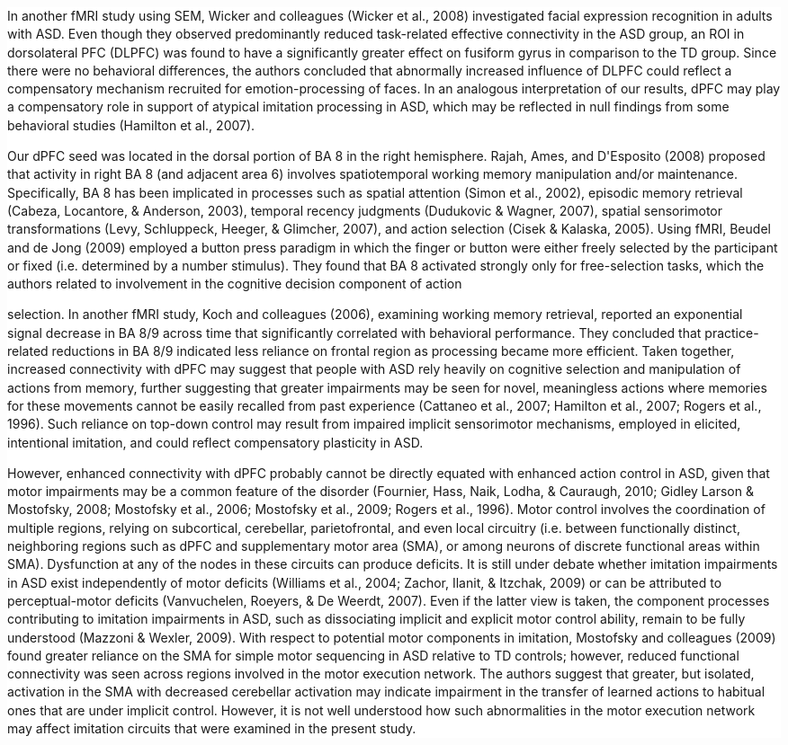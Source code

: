 In another fMRI study using SEM, Wicker and colleagues (Wicker et al., 2008) investigated facial expression recognition in adults with ASD. Even though they observed predominantly reduced task-related effective connectivity in the ASD group, an ROI in dorsolateral PFC (DLPFC) was found to have a significantly greater effect on fusiform gyrus in comparison to the TD group. Since there were no behavioral differences, the authors concluded that abnormally increased influence of DLPFC could reflect a compensatory mechanism recruited for emotion-processing of faces. In an analogous interpretation of our results, dPFC may play a compensatory role in support of atypical imitation processing in ASD, which may be reflected in null findings from some behavioral studies (Hamilton et al., 2007).

Our dPFC seed was located in the dorsal portion of BA 8 in the right hemisphere. Rajah, Ames, and D'Esposito (2008) proposed that activity in right BA 8 (and adjacent area 6) involves spatiotemporal working memory manipulation and/or maintenance. Specifically, BA 8 has been implicated in processes such as spatial attention (Simon et al., 2002), episodic memory retrieval (Cabeza, Locantore, \& Anderson, 2003), temporal recency judgments (Dudukovic \& Wagner, 2007), spatial sensorimotor transformations (Levy, Schluppeck, Heeger, \& Glimcher, 2007), and action selection (Cisek \& Kalaska, 2005). Using fMRI, Beudel and de Jong (2009) employed a button press paradigm in which the finger or button were either freely selected by the participant or fixed (i.e. determined by a number stimulus). They found that BA 8 activated strongly only for free-selection tasks, which the authors related to involvement in the cognitive decision component of action

selection. In another fMRI study, Koch and colleagues (2006), examining working memory retrieval, reported an exponential signal decrease in BA 8/9 across time that significantly correlated with behavioral performance. They concluded that practice-related reductions in BA 8/9 indicated less reliance on frontal region as processing became more efficient. Taken together, increased connectivity with dPFC may suggest that people with ASD rely heavily on cognitive selection and manipulation of actions from memory, further suggesting that greater impairments may be seen for novel, meaningless actions where memories for these movements cannot be easily recalled from past experience (Cattaneo et al., 2007; Hamilton et al., 2007; Rogers et al., 1996). Such reliance on top-down control may result from impaired implicit sensorimotor mechanisms, employed in elicited, intentional imitation, and could reflect compensatory plasticity in ASD.

However, enhanced connectivity with dPFC probably cannot be directly equated with enhanced action control in ASD, given that motor impairments may be a common feature of the disorder (Fournier, Hass, Naik, Lodha, \& Cauraugh, 2010; Gidley Larson \& Mostofsky, 2008; Mostofsky et al., 2006; Mostofsky et al., 2009; Rogers et al., 1996). Motor control involves the coordination of multiple regions, relying on subcortical, cerebellar, parietofrontal, and even local circuitry (i.e. between functionally distinct, neighboring regions such as dPFC and supplementary motor area (SMA), or among neurons of discrete functional areas within SMA). Dysfunction at any of the nodes in these circuits can produce deficits. It is still under debate whether imitation impairments in ASD exist independently of motor deficits (Williams et al., 2004; Zachor, Ilanit, \& Itzchak, 2009) or can be attributed to perceptual-motor deficits (Vanvuchelen, Roeyers, \& De Weerdt, 2007). Even if the latter view is taken, the component processes contributing to imitation impairments in ASD, such as dissociating implicit and explicit motor control ability, remain to be fully understood (Mazzoni \& Wexler, 2009). With respect to potential motor components in imitation, Mostofsky and colleagues (2009) found greater reliance on the SMA for simple motor sequencing in ASD relative to TD controls; however, reduced functional connectivity was seen across regions involved in the motor execution network. The authors suggest that greater, but isolated, activation in the SMA with decreased cerebellar activation may indicate impairment in the transfer of learned actions to habitual ones that are under implicit control. However, it is not well understood how such abnormalities in the motor execution network may affect imitation circuits that were examined in the present study.
